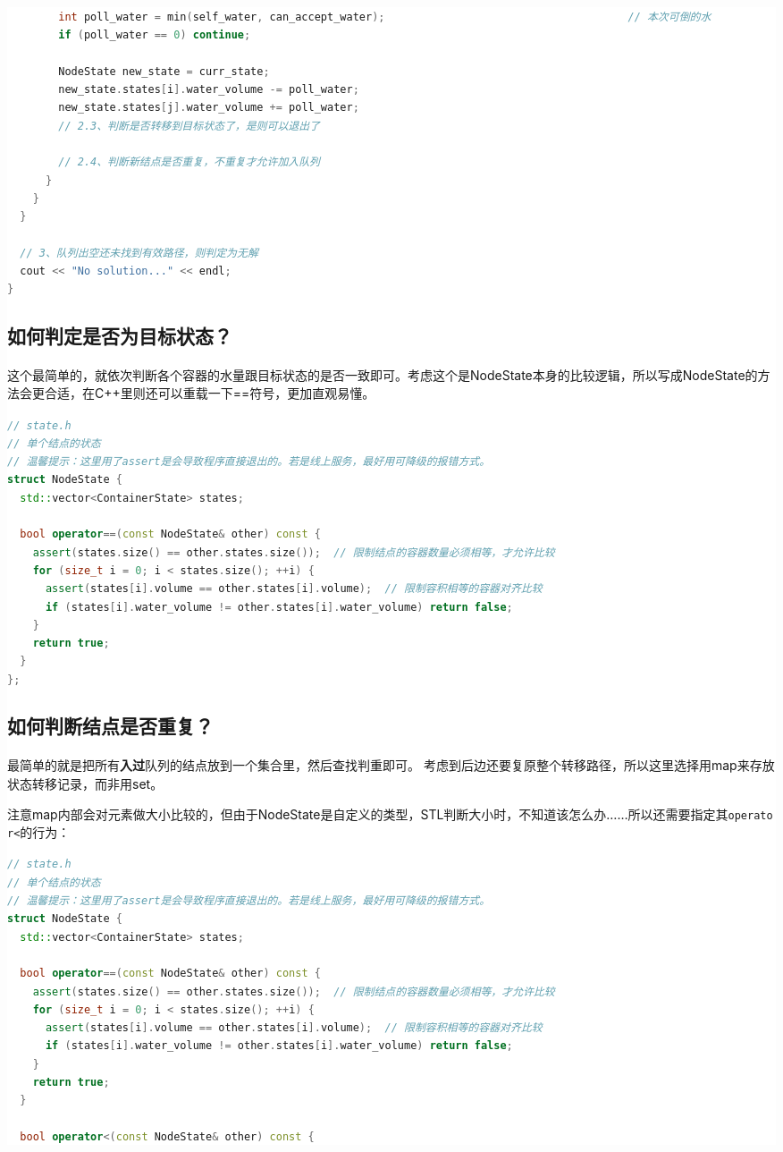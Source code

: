 ```C++
        int poll_water = min(self_water, can_accept_water);                                      // 本次可倒的水
        if (poll_water == 0) continue;

        NodeState new_state = curr_state;
        new_state.states[i].water_volume -= poll_water;
        new_state.states[j].water_volume += poll_water;
        // 2.3、判断是否转移到目标状态了，是则可以退出了

        // 2.4、判断新结点是否重复，不重复才允许加入队列
      }
    }
  }

  // 3、队列出空还未找到有效路径，则判定为无解
  cout << "No solution..." << endl;
}
```

## 如何判定是否为目标状态？
这个最简单的，就依次判断各个容器的水量跟目标状态的是否一致即可。考虑这个是NodeState本身的比较逻辑，所以写成NodeState的方法会更合适，在C++里则还可以重载一下==符号，更加直观易懂。

```C++
// state.h
// 单个结点的状态
// 温馨提示：这里用了assert是会导致程序直接退出的。若是线上服务，最好用可降级的报错方式。
struct NodeState {
  std::vector<ContainerState> states;

  bool operator==(const NodeState& other) const {
    assert(states.size() == other.states.size());  // 限制结点的容器数量必须相等，才允许比较
    for (size_t i = 0; i < states.size(); ++i) {
      assert(states[i].volume == other.states[i].volume);  // 限制容积相等的容器对齐比较
      if (states[i].water_volume != other.states[i].water_volume) return false;
    }
    return true;
  }
};
```

## 如何判断结点是否重复？
最简单的就是把所有**入过**队列的结点放到一个集合里，然后查找判重即可。
考虑到后边还要复原整个转移路径，所以这里选择用map来存放状态转移记录，而非用set。

注意map内部会对元素做大小比较的，但由于NodeState是自定义的类型，STL判断大小时，不知道该怎么办……所以还需要指定其`operator<`的行为：

```C++
// state.h
// 单个结点的状态
// 温馨提示：这里用了assert是会导致程序直接退出的。若是线上服务，最好用可降级的报错方式。
struct NodeState {
  std::vector<ContainerState> states;

  bool operator==(const NodeState& other) const {
    assert(states.size() == other.states.size());  // 限制结点的容器数量必须相等，才允许比较
    for (size_t i = 0; i < states.size(); ++i) {
      assert(states[i].volume == other.states[i].volume);  // 限制容积相等的容器对齐比较
      if (states[i].water_volume != other.states[i].water_volume) return false;
    }
    return true;
  }

  bool operator<(const NodeState& other) const {
```